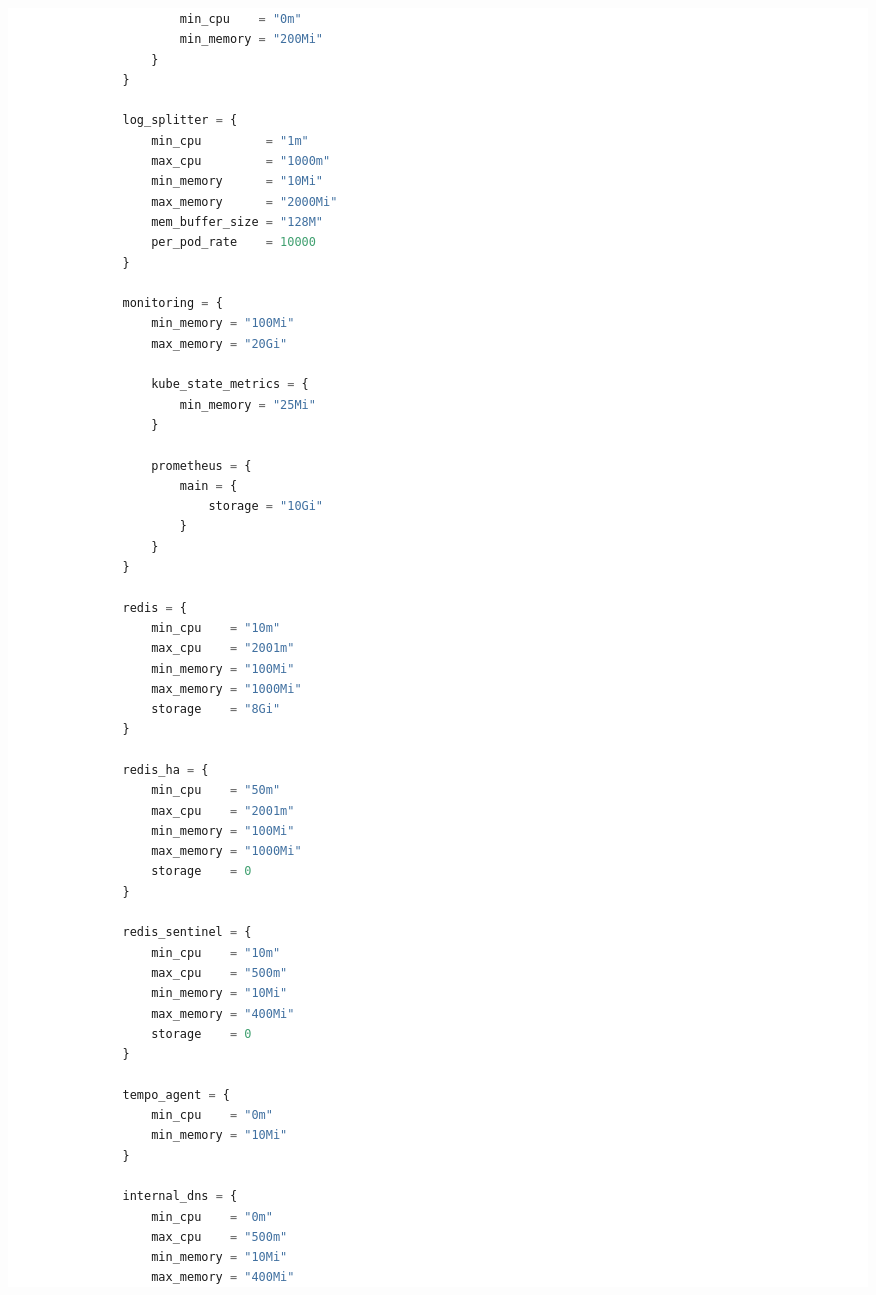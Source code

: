 ```terraform
                        min_cpu    = "0m"
                        min_memory = "200Mi"
                    }
                }

                log_splitter = {
                    min_cpu         = "1m"
                    max_cpu         = "1000m"
                    min_memory      = "10Mi"
                    max_memory      = "2000Mi"
                    mem_buffer_size = "128M"
                    per_pod_rate    = 10000
                }

                monitoring = {
                    min_memory = "100Mi"
                    max_memory = "20Gi"

                    kube_state_metrics = {
                        min_memory = "25Mi"
                    }

                    prometheus = {
                        main = {
                            storage = "10Gi"
                        }
                    }
                }

                redis = {
                    min_cpu    = "10m"
                    max_cpu    = "2001m"
                    min_memory = "100Mi"
                    max_memory = "1000Mi"
                    storage    = "8Gi"
                }

                redis_ha = {
                    min_cpu    = "50m"
                    max_cpu    = "2001m"
                    min_memory = "100Mi"
                    max_memory = "1000Mi"
                    storage    = 0
                }

                redis_sentinel = {
                    min_cpu    = "10m"
                    max_cpu    = "500m"
                    min_memory = "10Mi"
                    max_memory = "400Mi"
                    storage    = 0
                }

                tempo_agent = {
                    min_cpu    = "0m"
                    min_memory = "10Mi"
                }

                internal_dns = {
                    min_cpu    = "0m"
                    max_cpu    = "500m"
                    min_memory = "10Mi"
                    max_memory = "400Mi"
```